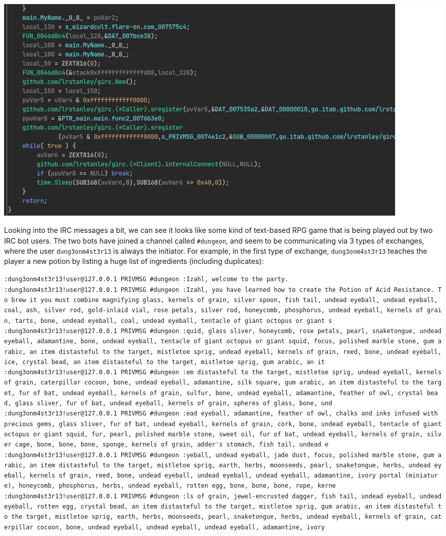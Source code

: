 ![Transmitted files](img/screenshot3.png)

Looking into the IRC messages a bit, we can see it looks like some kind of text-based RPG game that is being played out by two IRC bot users. The two bots have joined a channel called `#dungeon`, and seem to be communicating via 3 types of exchanges, where the user `dung3onm4st3r13` is always the initiator. For example, in the first type of exchange, `dung3onm4st3r13` teaches the player a new potion by listing a huge list of ingredients (including duplicates):

```
:dung3onm4st3r13!user@127.0.0.1 PRIVMSG #dungeon :Izahl, welcome to the party.
:dung3onm4st3r13!user@127.0.0.1 PRIVMSG #dungeon :Izahl, you have learned how to create the Potion of Acid Resistance. To brew it you must combine magnifying glass, kernels of grain, silver spoon, fish tail, undead eyeball, undead eyeball, coal, ash, silver rod, gold-inlaid vial, rose petals, silver rod, honeycomb, phosphorus, undead eyeball, kernels of grain, tarts, bone, undead eyeball, coal, undead eyeball, tentacle of giant octopus or giant s
:dung3onm4st3r13!user@127.0.0.1 PRIVMSG #dungeon :quid, glass sliver, honeycomb, rose petals, pearl, snaketongue, undead eyeball, adamantine, bone, undead eyeball, tentacle of giant octopus or giant squid, focus, polished marble stone, gum arabic, an item distasteful to the target, mistletoe sprig, undead eyeball, kernels of grain, reed, bone, undead eyeball, ice, crystal bead, an item distasteful to the target, mistletoe sprig, gum arabic, an it
:dung3onm4st3r13!user@127.0.0.1 PRIVMSG #dungeon :em distasteful to the target, mistletoe sprig, undead eyeball, kernels of grain, caterpillar cocoon, bone, undead eyeball, adamantine, silk square, gum arabic, an item distasteful to the target, fur of bat, undead eyeball, kernels of grain, sulfur, bone, undead eyeball, adamantine, feather of owl, crystal bead, glass sliver, fur of bat, undead eyeball, kernels of grain, spheres of glass, bone, und
:dung3onm4st3r13!user@127.0.0.1 PRIVMSG #dungeon :ead eyeball, adamantine, feather of owl, chalks and inks infused with precious gems, glass sliver, fur of bat, undead eyeball, kernels of grain, cork, bone, undead eyeball, tentacle of giant octopus or giant squid, fur, pearl, polished marble stone, sweet oil, fur of bat, undead eyeball, kernels of grain, silver cage, bone, bone, bone, sponge, kernels of grain, adder's stomach, fish tail, undead e
:dung3onm4st3r13!user@127.0.0.1 PRIVMSG #dungeon :yeball, undead eyeball, jade dust, focus, polished marble stone, gum arabic, an item distasteful to the target, mistletoe sprig, earth, herbs, moonseeds, pearl, snaketongue, herbs, undead eyeball, kernels of grain, reed, bone, undead eyeball, undead eyeball, undead eyeball, adamantine, ivory portal (miniature), honeycomb, phosphorus, herbs, undead eyeball, rotten egg, bone, bone, bone, rope, kerne
:dung3onm4st3r13!user@127.0.0.1 PRIVMSG #dungeon :ls of grain, jewel-encrusted dagger, fish tail, undead eyeball, undead eyeball, rotten egg, crystal bead, an item distasteful to the target, mistletoe sprig, gum arabic, an item distasteful to the target, mistletoe sprig, earth, herbs, moonseeds, pearl, snaketongue, herbs, undead eyeball, kernels of grain, caterpillar cocoon, bone, undead eyeball, undead eyeball, undead eyeball, adamantine, ivory 
```